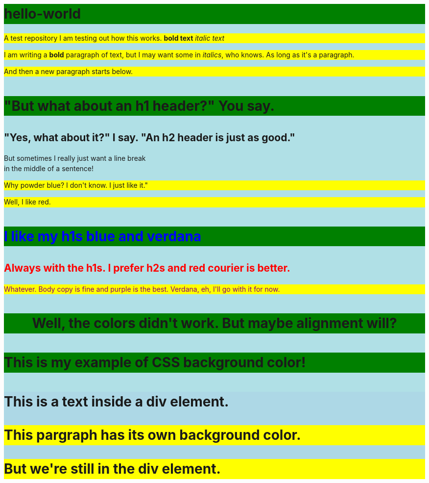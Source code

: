 # hello-world
A test repository
I am testing out how this works.
<b>bold text</b>
<em>italic text</em>
<p>I am writing a <b>bold</b> paragraph of text, but I may want some in <em>italics</em>, who knows. As long as it's a paragraph.<p>
<p>And then a new paragraph starts below.</p>
<h1> "But what about an h1 header?" You say.</h1>
<h2> "Yes, what about it?" I say. "An h2 header is just as good."</h2>
But sometimes I really just want a line break <br> in the middle of a sentence!

<body style="background-color:powderblue;">
<p>Why powder blue? I don't know. I just like it."<p>
</body>
<body style="background-color:red;">
<p>Well, I like red.<p>
</body>
<h1 style="color:blue;verdana;">I like my h1s blue and verdana</h1>
<h2 style="color:red;courier;">Always with the h1s. I prefer h2s and red courier is better.</h2>
<p style="color:purple;verdana">Whatever. Body copy is fine and purple is the best. Verdana, eh, I'll go with it for now.<p>
<h1 style="text-align:center;">Well, the colors didn't work. But maybe alignment will?</h1>

<html>
<head>
<style>
h1 {
background-color: green;
}
div {
background-color: lightblue;
}
p {background-color: yellow;
}
</style>
</head>
<body>

<h1>This is my example of CSS background color!<h1>
<div>
This is a text inside a div element.
<p>This pargraph has its own background color.<p>
But we're still in the div element.
</div>
</body>
</html>
